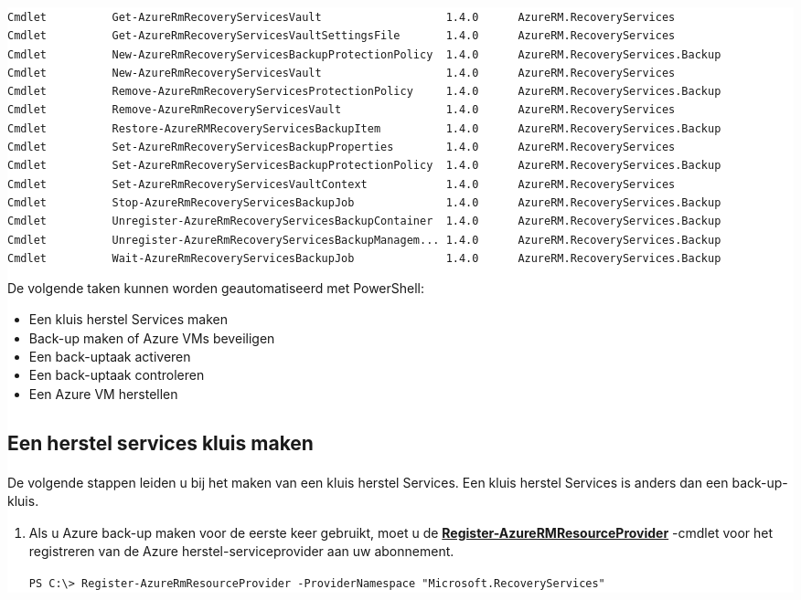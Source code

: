 ```
Cmdlet          Get-AzureRmRecoveryServicesVault                   1.4.0      AzureRM.RecoveryServices
Cmdlet          Get-AzureRmRecoveryServicesVaultSettingsFile       1.4.0      AzureRM.RecoveryServices
Cmdlet          New-AzureRmRecoveryServicesBackupProtectionPolicy  1.4.0      AzureRM.RecoveryServices.Backup
Cmdlet          New-AzureRmRecoveryServicesVault                   1.4.0      AzureRM.RecoveryServices
Cmdlet          Remove-AzureRmRecoveryServicesProtectionPolicy     1.4.0      AzureRM.RecoveryServices.Backup
Cmdlet          Remove-AzureRmRecoveryServicesVault                1.4.0      AzureRM.RecoveryServices
Cmdlet          Restore-AzureRMRecoveryServicesBackupItem          1.4.0      AzureRM.RecoveryServices.Backup
Cmdlet          Set-AzureRmRecoveryServicesBackupProperties        1.4.0      AzureRM.RecoveryServices
Cmdlet          Set-AzureRmRecoveryServicesBackupProtectionPolicy  1.4.0      AzureRM.RecoveryServices.Backup
Cmdlet          Set-AzureRmRecoveryServicesVaultContext            1.4.0      AzureRM.RecoveryServices
Cmdlet          Stop-AzureRmRecoveryServicesBackupJob              1.4.0      AzureRM.RecoveryServices.Backup
Cmdlet          Unregister-AzureRmRecoveryServicesBackupContainer  1.4.0      AzureRM.RecoveryServices.Backup
Cmdlet          Unregister-AzureRmRecoveryServicesBackupManagem... 1.4.0      AzureRM.RecoveryServices.Backup
Cmdlet          Wait-AzureRmRecoveryServicesBackupJob              1.4.0      AzureRM.RecoveryServices.Backup
```


De volgende taken kunnen worden geautomatiseerd met PowerShell:

- Een kluis herstel Services maken
- Back-up maken of Azure VMs beveiligen
- Een back-uptaak activeren
- Een back-uptaak controleren
- Een Azure VM herstellen

## <a name="create-a-recovery-services-vault"></a>Een herstel services kluis maken

De volgende stappen leiden u bij het maken van een kluis herstel Services. Een kluis herstel Services is anders dan een back-up-kluis.

1. Als u Azure back-up maken voor de eerste keer gebruikt, moet u de **[Register-AzureRMResourceProvider](https://msdn.microsoft.com/library/mt679020.aspx)** -cmdlet voor het registreren van de Azure herstel-serviceprovider aan uw abonnement.

    ```
    PS C:\> Register-AzureRmResourceProvider -ProviderNamespace "Microsoft.RecoveryServices"
    ```
